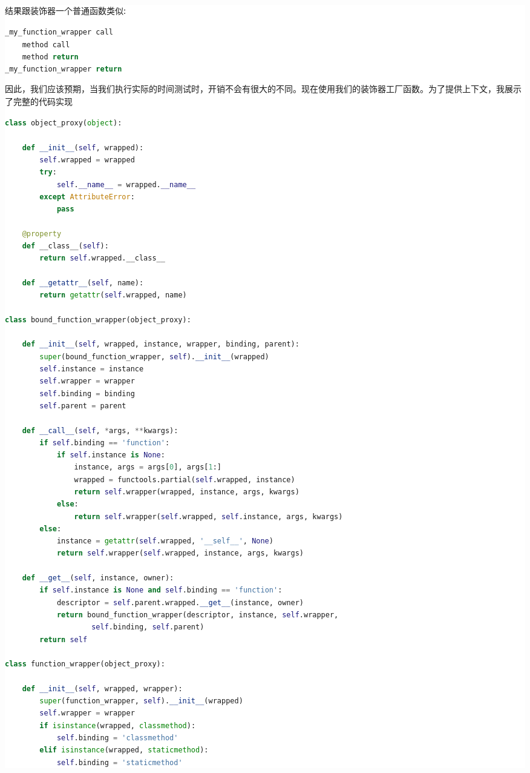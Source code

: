 结果跟装饰器一个普通函数类似:

```python
_my_function_wrapper call
    method call
    method return
_my_function_wrapper return
```

因此，我们应该预期，当我们执行实际的时间测试时，开销不会有很大的不同。现在使用我们的装饰器工厂函数。为了提供上下文，我展示了完整的代码实现

```python
class object_proxy(object):

    def __init__(self, wrapped):
        self.wrapped = wrapped
        try:
            self.__name__ = wrapped.__name__
        except AttributeError:
            pass

    @property
    def __class__(self):
        return self.wrapped.__class__

    def __getattr__(self, name):
        return getattr(self.wrapped, name)

class bound_function_wrapper(object_proxy):

    def __init__(self, wrapped, instance, wrapper, binding, parent):
        super(bound_function_wrapper, self).__init__(wrapped)
        self.instance = instance
        self.wrapper = wrapper
        self.binding = binding
        self.parent = parent

    def __call__(self, *args, **kwargs):
        if self.binding == 'function':
            if self.instance is None:
                instance, args = args[0], args[1:]
                wrapped = functools.partial(self.wrapped, instance)
                return self.wrapper(wrapped, instance, args, kwargs)
            else:
                return self.wrapper(self.wrapped, self.instance, args, kwargs)
        else:
            instance = getattr(self.wrapped, '__self__', None)
            return self.wrapper(self.wrapped, instance, args, kwargs)

    def __get__(self, instance, owner):
        if self.instance is None and self.binding == 'function':
            descriptor = self.parent.wrapped.__get__(instance, owner)
            return bound_function_wrapper(descriptor, instance, self.wrapper,
                    self.binding, self.parent)
        return self

class function_wrapper(object_proxy):

    def __init__(self, wrapped, wrapper):
        super(function_wrapper, self).__init__(wrapped)
        self.wrapper = wrapper
        if isinstance(wrapped, classmethod):
            self.binding = 'classmethod'
        elif isinstance(wrapped, staticmethod):
            self.binding = 'staticmethod'
```